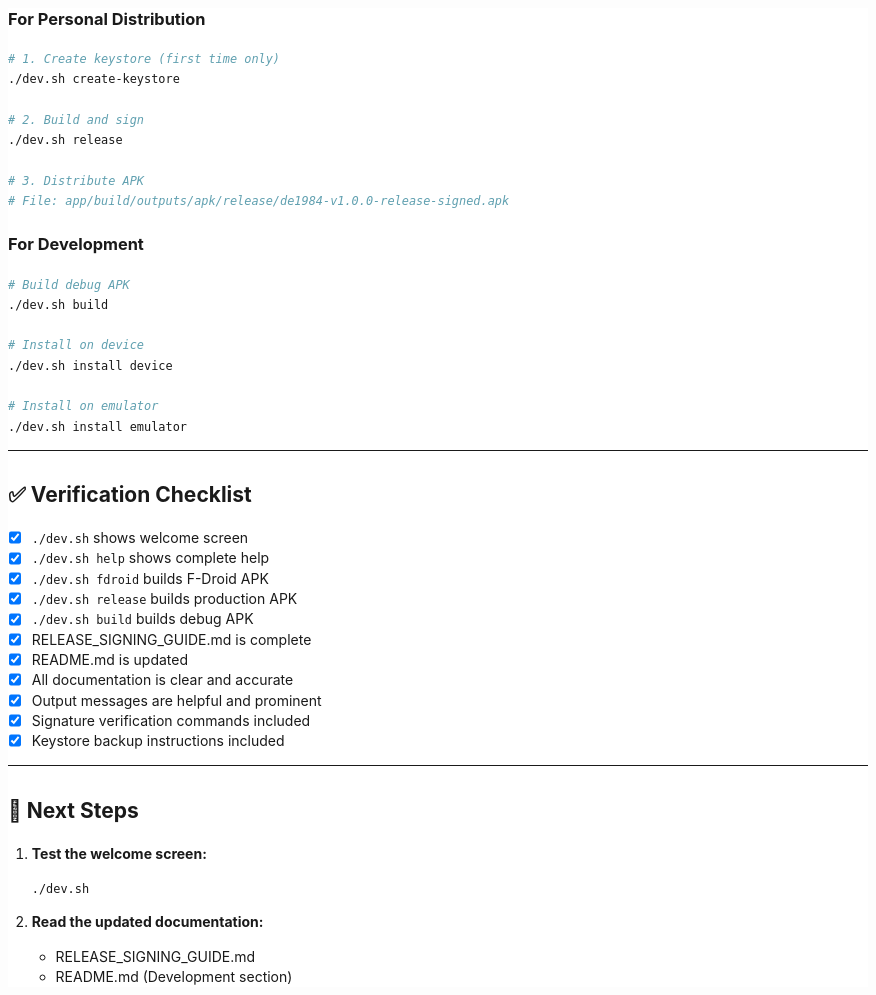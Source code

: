 ### For Personal Distribution
```bash
# 1. Create keystore (first time only)
./dev.sh create-keystore

# 2. Build and sign
./dev.sh release

# 3. Distribute APK
# File: app/build/outputs/apk/release/de1984-v1.0.0-release-signed.apk
```

### For Development
```bash
# Build debug APK
./dev.sh build

# Install on device
./dev.sh install device

# Install on emulator
./dev.sh install emulator
```

---

## ✅ Verification Checklist

- [x] `./dev.sh` shows welcome screen
- [x] `./dev.sh help` shows complete help
- [x] `./dev.sh fdroid` builds F-Droid APK
- [x] `./dev.sh release` builds production APK
- [x] `./dev.sh build` builds debug APK
- [x] RELEASE_SIGNING_GUIDE.md is complete
- [x] README.md is updated
- [x] All documentation is clear and accurate
- [x] Output messages are helpful and prominent
- [x] Signature verification commands included
- [x] Keystore backup instructions included

---

## 🎯 Next Steps

1. **Test the welcome screen:**
   ```bash
   ./dev.sh
   ```

2. **Read the updated documentation:**
   - RELEASE_SIGNING_GUIDE.md
   - README.md (Development section)

